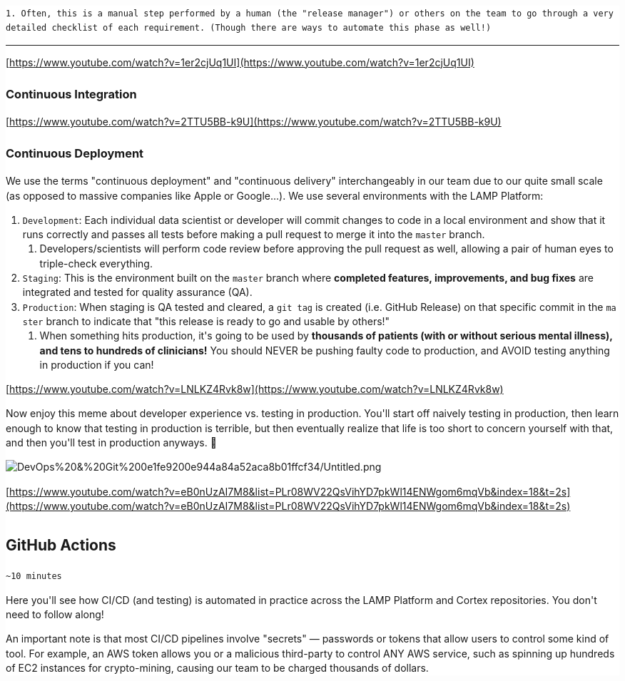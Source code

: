     1. Often, this is a manual step performed by a human (the "release manager") or others on the team to go through a very detailed checklist of each requirement. (Though there are ways to automate this phase as well!)

---

[https://www.youtube.com/watch?v=1er2cjUq1UI](https://www.youtube.com/watch?v=1er2cjUq1UI)

### Continuous Integration

[https://www.youtube.com/watch?v=2TTU5BB-k9U](https://www.youtube.com/watch?v=2TTU5BB-k9U)

### Continuous Deployment

We use the terms "continuous deployment" and "continuous delivery" interchangeably in our team due to our quite small scale (as opposed to massive companies like Apple or Google...). We use several environments with the LAMP Platform:

1. `Development`: Each individual data scientist or developer will commit changes to code in a local environment and show that it runs correctly and passes all tests before making a pull request to merge it into the `master` branch. 
    1. Developers/scientists will perform code review before approving the pull request as well, allowing a pair of human eyes to triple-check everything.
2. `Staging`: This is the environment built on the `master` branch where **completed features, improvements, and bug fixes** are integrated and tested for quality assurance (QA). 
3. `Production`: When staging is QA tested and cleared, a `git tag` is created (i.e. GitHub Release) on that specific commit in the `master` branch to indicate that "this release is ready to go and usable by others!" 
    1. When something hits production, it's going to be used by **thousands of patients (with or without serious mental illness), and tens to hundreds of clinicians!** You should NEVER be pushing faulty code to production, and AVOID testing anything in production if you can!

[https://www.youtube.com/watch?v=LNLKZ4Rvk8w](https://www.youtube.com/watch?v=LNLKZ4Rvk8w)

Now enjoy this meme about developer experience vs. testing in production. You'll start off naively testing in production, then learn enough to know that testing in production is terrible, but then eventually realize that life is too short to concern yourself with that, and then you'll test in production anyways. 🙂

![DevOps%20&%20Git%200e1fe9200e944a84a52aca8b01ffcf34/Untitled.png](DevOps%20&%20Git%200e1fe9200e944a84a52aca8b01ffcf34/Untitled.png)

[https://www.youtube.com/watch?v=eB0nUzAI7M8&list=PLr08WV22QsVihYD7pkWl14ENWgom6mqVb&index=18&t=2s](https://www.youtube.com/watch?v=eB0nUzAI7M8&list=PLr08WV22QsVihYD7pkWl14ENWgom6mqVb&index=18&t=2s)

## GitHub Actions

`~10 minutes`

Here you'll see how CI/CD (and testing) is automated in practice across the LAMP Platform and Cortex repositories. You don't need to follow along!

An important note is that most CI/CD pipelines involve "secrets" — passwords or tokens that allow users to control some kind of tool. For example, an AWS token allows you or a malicious third-party to control ANY AWS service, such as spinning up hundreds of EC2 instances for crypto-mining, causing our team to be charged thousands of dollars. 
